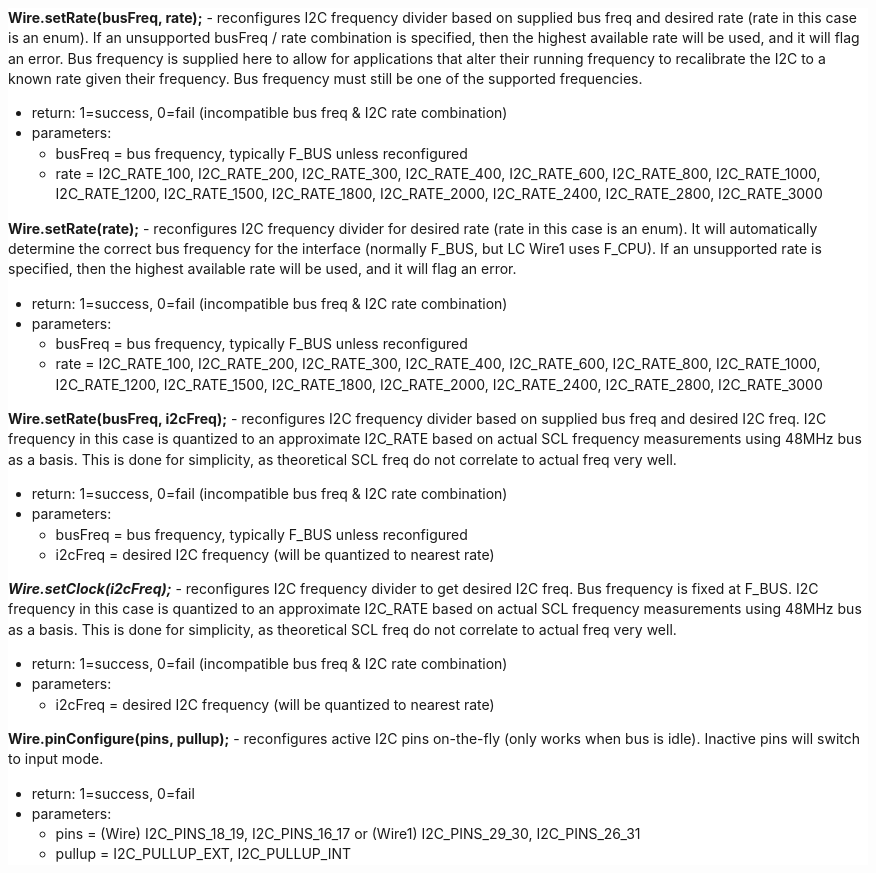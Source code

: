 
**Wire.setRate(busFreq, rate);** - reconfigures I2C frequency divider based on supplied bus freq and desired rate (rate in this case is an enum). If an unsupported busFreq / rate combination is specified, then the highest available rate will be used, and it will flag an error. Bus frequency is supplied here to allow for applications that alter their running frequency to recalibrate the I2C to a known rate given their frequency. Bus frequency must still be one of the supported frequencies.

* return: 1=success, 0=fail (incompatible bus freq & I2C rate combination)
* parameters:
    * busFreq = bus frequency, typically F_BUS unless reconfigured
    * rate = I2C_RATE_100, I2C_RATE_200, I2C_RATE_300, I2C_RATE_400, I2C_RATE_600, I2C_RATE_800, I2C_RATE_1000, I2C_RATE_1200, I2C_RATE_1500, I2C_RATE_1800, I2C_RATE_2000, I2C_RATE_2400, I2C_RATE_2800, I2C_RATE_3000 

	
**Wire.setRate(rate);** - reconfigures I2C frequency divider for desired rate (rate in this case is an enum). It will automatically determine the correct bus frequency for the interface (normally F_BUS, but LC Wire1 uses F_CPU). If an unsupported rate is specified, then the highest available rate will be used, and it will flag an error.

* return: 1=success, 0=fail (incompatible bus freq & I2C rate combination)
* parameters:
    * busFreq = bus frequency, typically F_BUS unless reconfigured
    * rate = I2C_RATE_100, I2C_RATE_200, I2C_RATE_300, I2C_RATE_400, I2C_RATE_600, I2C_RATE_800, I2C_RATE_1000, I2C_RATE_1200, I2C_RATE_1500, I2C_RATE_1800, I2C_RATE_2000, I2C_RATE_2400, I2C_RATE_2800, I2C_RATE_3000 	

	
**Wire.setRate(busFreq, i2cFreq);** - reconfigures I2C frequency divider based on supplied bus freq and desired I2C freq. I2C frequency in this case is quantized to an approximate I2C_RATE based on actual SCL frequency measurements using 48MHz bus as a basis. This is done for simplicity, as theoretical SCL freq do not correlate to actual freq very well.

* return: 1=success, 0=fail (incompatible bus freq & I2C rate combination)
* parameters:
    * busFreq = bus frequency, typically F_BUS unless reconfigured
    * i2cFreq = desired I2C frequency (will be quantized to nearest rate) 


_**Wire.setClock(i2cFreq);**_ - reconfigures I2C frequency divider to get desired I2C freq. Bus frequency is fixed at F_BUS. I2C frequency in this case is quantized to an approximate I2C_RATE based on actual SCL frequency measurements using 48MHz bus as a basis. This is done for simplicity, as theoretical SCL freq do not correlate to actual freq very well.

* return: 1=success, 0=fail (incompatible bus freq & I2C rate combination)
* parameters:
    * i2cFreq = desired I2C frequency (will be quantized to nearest rate) 


**Wire.pinConfigure(pins, pullup);** - reconfigures active I2C pins on-the-fly (only works when bus is idle). Inactive pins will switch to input mode.

* return: 1=success, 0=fail
* parameters:
    * pins = (Wire) I2C_PINS_18_19, I2C_PINS_16_17 or (Wire1) I2C_PINS_29_30, I2C_PINS_26_31
    * pullup = I2C_PULLUP_EXT, I2C_PULLUP_INT 

